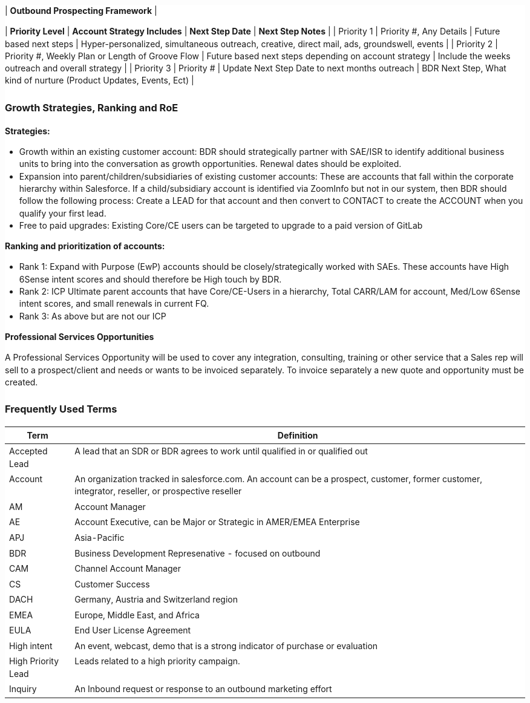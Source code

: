 | **Outbound Prospecting Framework** |

| **Priority Level** | **Account Strategy Includes** | **Next Step Date** | **Next Step Notes** |
| Priority 1 | Priority #, Any Details | Future based next steps | Hyper-personalized, simultaneous outreach, creative, direct mail, ads, groundswell, events |
| Priority 2 | Priority #, Weekly Plan or Length of Groove Flow | Future based next steps depending on account strategy | Include the weeks outreach and overall strategy |
| Priority 3 | Priority # | Update Next Step Date to next months outreach | BDR Next Step, What kind of nurture (Product Updates, Events, Ect) |

### Growth Strategies, Ranking and RoE

**Strategies:**

- Growth within an existing customer account: BDR should strategically partner with SAE/ISR to identify additional business units to bring into the conversation as growth opportunities. Renewal dates should be exploited.
- Expansion into parent/children/subsidiaries of existing customer accounts: These are accounts that fall within the corporate hierarchy within Salesforce. If a child/subsidiary account is identified via ZoomInfo but not in our system, then BDR should follow the following process: Create a LEAD for that account and then convert to CONTACT to create the ACCOUNT when you qualify your first lead.
- Free to paid upgrades: Existing Core/CE users can be targeted to upgrade to a paid version of GitLab

**Ranking and prioritization of accounts:**

- Rank 1: Expand with Purpose (EwP) accounts should be closely/strategically worked with SAEs. These accounts have High 6Sense intent scores and should therefore be High touch by BDR.
- Rank 2: ICP Ultimate parent accounts that have Core/CE-Users in a hierarchy, Total CARR/LAM for account, Med/Low 6Sense intent scores, and small renewals in current FQ.
- Rank 3: As above but are not our ICP

**Professional Services Opportunities**

A Professional Services Opportunity will be used to cover any integration, consulting, training or other service that a Sales rep will sell to a prospect/client and needs or wants to be invoiced separately. To invoice separately a new quote and opportunity must be created.

### Frequently Used Terms

| Term                      | Definition                                                                                                                                                                  |
|---------------------------|-----------------------------------------------------------------------------------------------------------------------------------------------------------------------------|
| Accepted Lead             | A lead that an SDR or BDR agrees to work until qualified in or qualified out                                                                                               |
| Account                   | An organization tracked in salesforce.com. An account can be a prospect, customer, former customer, integrator, reseller, or prospective reseller                         |
| AM                        | Account Manager                                                                                                                                                             |
| AE                        | Account Executive, can be Major or Strategic in AMER/EMEA Enterprise                                                                                                       |
| APJ                      | Asia-Pacific                                                                                                                                                                |
| BDR                       | Business Development Represenative - focused on outbound                                                                                                                     |
| CAM                       | Channel Account Manager                                                                                                                                                    |
| CS                        | Customer Success                                                                                                                                                           |
| DACH                      | Germany, Austria and Switzerland region                                                                                                                                     |
| EMEA                      | Europe, Middle East, and Africa                                                                                                                                            |
| EULA                      | End User License Agreement                                                                                                                                                  |
| High intent               | An event, webcast, demo that is a strong indicator of purchase or evaluation                                                                                                |
| High Priority Lead              | Leads related to a high priority campaign.                                                                                                 |
| Inquiry                   | An Inbound request or response to an outbound marketing effort                                                                                                              |